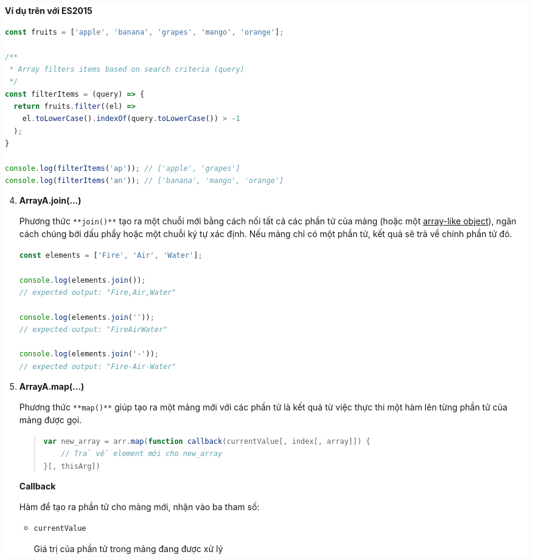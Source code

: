    **Ví dụ trên với ES2015**

   ```js
   const fruits = ['apple', 'banana', 'grapes', 'mango', 'orange'];
   
   /**
    * Array filters items based on search criteria (query)
    */
   const filterItems = (query) => {
     return fruits.filter((el) =>
       el.toLowerCase().indexOf(query.toLowerCase()) > -1
     );
   }
   
   console.log(filterItems('ap')); // ['apple', 'grapes']
   console.log(filterItems('an')); // ['banana', 'mango', 'orange']
   ```

4. **ArrayA.join(...)**

   Phương thức `**join()**` tạo ra một chuỗi mới bằng cách nối tất cả các phần tử của mảng (hoặc một [array-like object](https://developer.mozilla.org/en-US/docs/Web/JavaScript/Guide/Indexed_collections#Working_with_array-like_objects)), ngăn cách chúng bởi dấu phẩy hoặc một chuỗi ký tự xác định. Nếu mảng chỉ có một phần tử, kết quả sẽ trả về chính phần tử đó.

   ```js
   const elements = ['Fire', 'Air', 'Water'];
   
   console.log(elements.join());
   // expected output: "Fire,Air,Water"
   
   console.log(elements.join(''));
   // expected output: "FireAirWater"
   
   console.log(elements.join('-'));
   // expected output: "Fire-Air-Water"
   
   ```

5. **ArrayA.map(...)**

   Phương thức `**map()**` giúp tạo ra một mảng mới với các phần tử là kết quả từ việc thực thi một hàm lên từng phần tử của mảng được gọi.

   > ```js
   > var new_array = arr.map(function callback(currentValue[, index[, array]]) {
   >     // Trả về element mới cho new_array
   > }[, thisArg])
   > ```

   **Callback**

   Hàm để tạo ra phần tử cho mảng mới, nhận vào ba tham số:

   - `currentValue`

     Giá trị của phần tử trong mảng đang được xử lý
